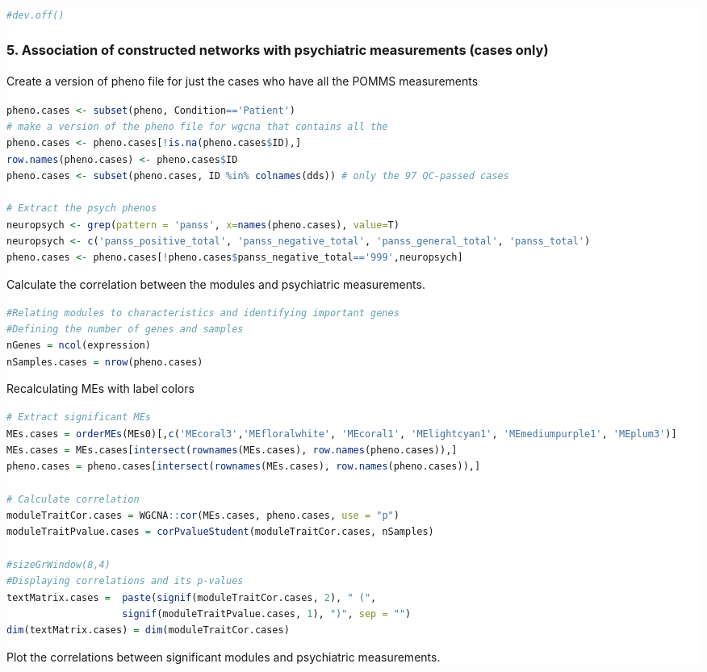 ``` r
#dev.off()
```

### 5. Association of constructed networks with psychiatric measurements (cases only)

Create a version of pheno file for just the cases who have all the POMMS
measurements

``` r
pheno.cases <- subset(pheno, Condition=='Patient')
# make a version of the pheno file for wgcna that contains all the 
pheno.cases <- pheno.cases[!is.na(pheno.cases$ID),]
row.names(pheno.cases) <- pheno.cases$ID
pheno.cases <- subset(pheno.cases, ID %in% colnames(dds)) # only the 97 QC-passed cases

# Extract the psych phenos
neuropsych <- grep(pattern = 'panss', x=names(pheno.cases), value=T)
neuropsych <- c('panss_positive_total', 'panss_negative_total', 'panss_general_total', 'panss_total')
pheno.cases <- pheno.cases[!pheno.cases$panss_negative_total=='999',neuropsych]
```

Calculate the correlation between the modules and psychiatric
measurements.

``` r
#Relating modules to characteristics and identifying important genes
#Defining the number of genes and samples
nGenes = ncol(expression)
nSamples.cases = nrow(pheno.cases)
```

Recalculating MEs with label colors

``` r
# Extract significant MEs
MEs.cases = orderMEs(MEs0)[,c('MEcoral3','MEfloralwhite', 'MEcoral1', 'MElightcyan1', 'MEmediumpurple1', 'MEplum3')]
MEs.cases = MEs.cases[intersect(rownames(MEs.cases), row.names(pheno.cases)),]
pheno.cases = pheno.cases[intersect(rownames(MEs.cases), row.names(pheno.cases)),]

# Calculate correlation 
moduleTraitCor.cases = WGCNA::cor(MEs.cases, pheno.cases, use = "p")
moduleTraitPvalue.cases = corPvalueStudent(moduleTraitCor.cases, nSamples)

#sizeGrWindow(8,4)
#Displaying correlations and its p-values
textMatrix.cases =  paste(signif(moduleTraitCor.cases, 2), " (",
                    signif(moduleTraitPvalue.cases, 1), ")", sep = "")
dim(textMatrix.cases) = dim(moduleTraitCor.cases)
```

Plot the correlations between significant modules and psychiatric
measurements.
